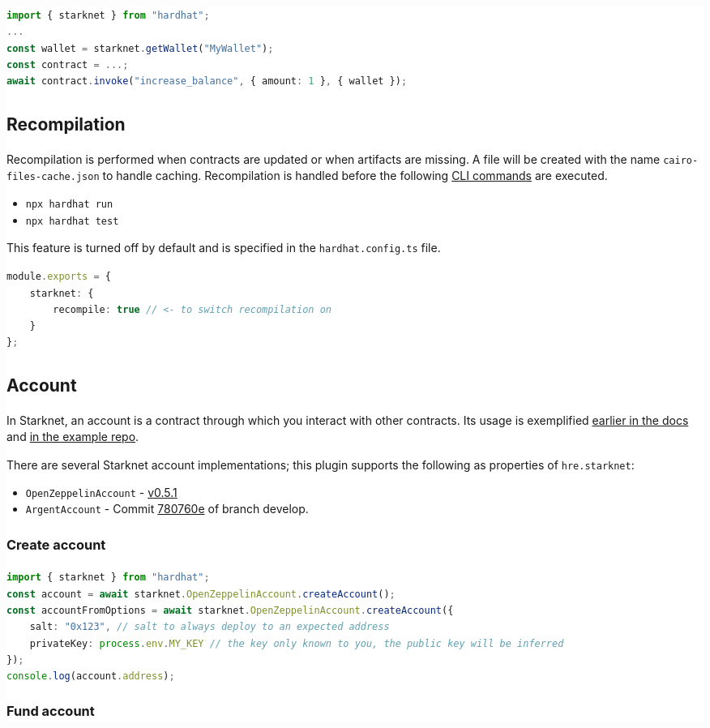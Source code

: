 ```typescript
import { starknet } from "hardhat";
...
const wallet = starknet.getWallet("MyWallet");
const contract = ...;
await contract.invoke("increase_balance", { amount: 1 }, { wallet });
```

## Recompilation

Recompilation is performed when contracts are updated or when artifacts are missing. A file will be created with the name `cairo-files-cache.json` to handle caching. Recompilation is handled before the following [CLI commands](#cli-commands) are executed.

-   `npx hardhat run`
-   `npx hardhat test`

This feature is turned off by default and is specified in the `hardhat.config.ts` file.

```typescript
module.exports = {
    starknet: {
        recompile: true // <- to switch recompilation on
    }
};
```

## Account

In Starknet, an account is a contract through which you interact with other contracts.
Its usage is exemplified [earlier in the docs](#accounts) and [in the example repo](https://github.com/0xSpaceShard/starknet-hardhat-example/blob/plugin/test/oz-account-test.ts).

There are several Starknet account implementations; this plugin supports the following as properties of `hre.starknet`:

-   `OpenZeppelinAccount` - [v0.5.1](https://github.com/OpenZeppelin/cairo-contracts/releases/tag/v0.5.1)
-   `ArgentAccount` - Commit [780760e](https://github.com/argentlabs/argent-contracts-starknet/tree/780760e4156afe592bb1feff7e769cf279ae9831) of branch develop.

### Create account

```typescript
import { starknet } from "hardhat";
const account = await starknet.OpenZeppelinAccount.createAccount();
const accountFromOptions = await starknet.OpenZeppelinAccount.createAccount({
    salt: "0x123", // salt to always deploy to an expected address
    privateKey: process.env.MY_KEY // the key only known to you, the public key will be inferred
});
console.log(account.address);
```

### Fund account
